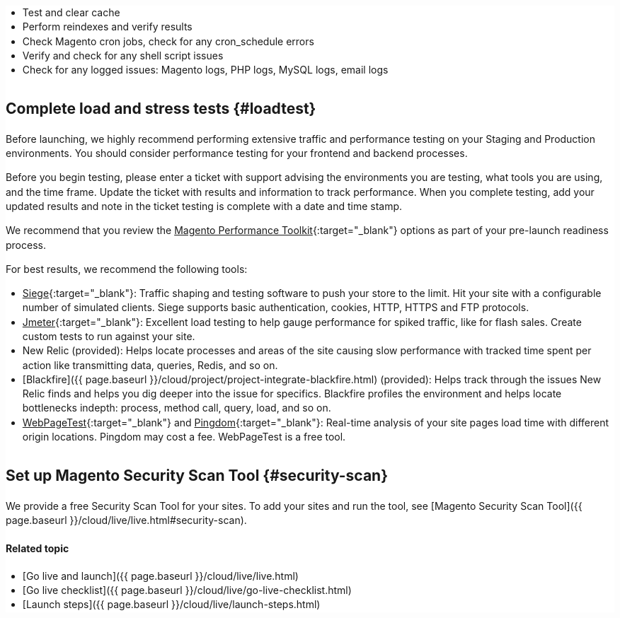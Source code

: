 <ul>
<li>Test and clear cache </li>
<li>Perform reindexes and verify results</li>
<li>Check Magento cron jobs, check for any cron_schedule errors</li>
<li>Verify and check for any shell script issues</li>
<li>Check for any logged issues: Magento logs, PHP logs, MySQL logs, email logs</li>
</ul>
</td>
</tr>
</table>

## Complete load and stress tests {#loadtest}

Before launching, we highly recommend performing extensive traffic and performance testing on your Staging and Production environments.  You should consider performance testing for your frontend and backend processes.

Before you begin testing, please enter a ticket with support advising the environments you are testing, what tools you are using, and the time frame. Update the ticket with results and information to track performance. When you complete testing, add your updated results and note in the ticket testing is complete with a date and time stamp.

We recommend that you review the [Magento Performance Toolkit](https://github.com/magento/magento2/tree/2.0/setup/performance-toolkit){:target="_blank"} options as part of your pre-launch readiness process.

For best results, we recommend the following tools:

* [Siege](https://www.joedog.org/siege-home/){:target="_blank"}: Traffic shaping and testing software to push your store to the limit. Hit your site with a configurable number of simulated clients. Siege supports basic authentication, cookies, HTTP, HTTPS and FTP protocols.
* [Jmeter](http://jmeter.apache.org/){:target="_blank"}: Excellent load testing to help gauge performance for spiked traffic, like for flash sales. Create custom tests to run against your site.
* New Relic (provided): Helps locate processes and areas of the site causing slow performance with tracked time spent per action like transmitting data, queries, Redis, and so on.
* [Blackfire]({{ page.baseurl }}/cloud/project/project-integrate-blackfire.html) (provided): Helps track through the issues New Relic finds and helps you dig deeper into the issue for specifics. Blackfire profiles the environment and helps locate bottlenecks indepth: process, method call, query, load, and so on.
* [WebPageTest](https://www.webpagetest.org/){:target="_blank"} and [Pingdom](https://www.pingdom.com/){:target="_blank"}: Real-time analysis of your site pages load time with different origin locations. Pingdom may cost a fee. WebPageTest is a free tool.

## Set up Magento Security Scan Tool {#security-scan}

We provide a free Security Scan Tool for your sites. To add your sites and run the tool, see [Magento Security Scan Tool]({{ page.baseurl }}/cloud/live/live.html#security-scan).

#### Related topic

* [Go live and launch]({{ page.baseurl }}/cloud/live/live.html)
* [Go live checklist]({{ page.baseurl }}/cloud/live/go-live-checklist.html)
* [Launch steps]({{ page.baseurl }}/cloud/live/launch-steps.html)
